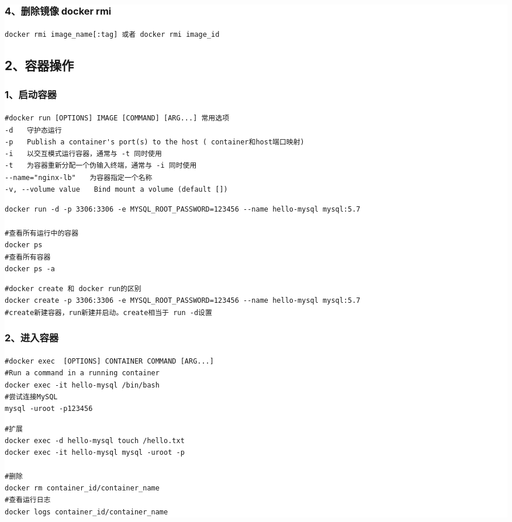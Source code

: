 ### 4、删除镜像 docker rmi

```shell
docker rmi image_name[:tag] 或者 docker rmi image_id
```

## 2、容器操作

### 1、启动容器

```shell
#docker run [OPTIONS] IMAGE [COMMAND] [ARG...] 常用选项
-d　　守护态运行
-p　　Publish a container's port(s) to the host ( container和host端口映射)
-i　　以交互模式运行容器，通常与 -t 同时使用
-t　　为容器重新分配一个伪输入终端，通常与 -i 同时使用
--name="nginx-lb"　　为容器指定一个名称
-v, --volume value　　Bind mount a volume (default [])
```

```shell
docker run -d -p 3306:3306 -e MYSQL_ROOT_PASSWORD=123456 --name hello-mysql mysql:5.7

#查看所有运行中的容器
docker ps 
#查看所有容器
docker ps -a
```

```shell
#docker create 和 docker run的区别
docker create -p 3306:3306 -e MYSQL_ROOT_PASSWORD=123456 --name hello-mysql mysql:5.7
#create新建容器，run新建并启动。create相当于 run -d设置
```



### 2、进入容器

```shell
#docker exec  [OPTIONS] CONTAINER COMMAND [ARG...]
#Run a command in a running container
docker exec -it hello-mysql /bin/bash	
#尝试连接MySQL
mysql -uroot -p123456
```

```shell
#扩展
docker exec -d hello-mysql touch /hello.txt
docker exec -it hello-mysql mysql -uroot -p

#删除
docker rm container_id/container_name
#查看运行日志
docker logs container_id/container_name
```
